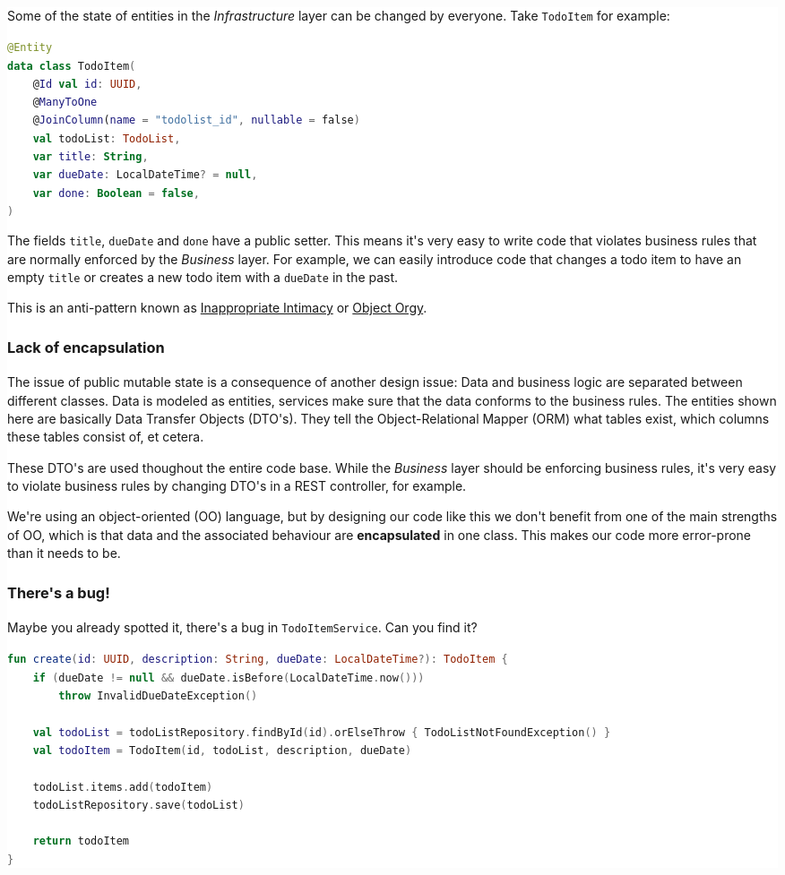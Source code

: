 Some of the state of entities in the _Infrastructure_ layer can be changed by everyone. Take `TodoItem` for example:

```kotlin {hl_lines=["7-9"]}
@Entity
data class TodoItem(
    @Id val id: UUID,
    @ManyToOne
    @JoinColumn(name = "todolist_id", nullable = false)
    val todoList: TodoList,
    var title: String,
    var dueDate: LocalDateTime? = null,
    var done: Boolean = false,
)
```

The fields `title`, `dueDate` and `done` have a public setter. This means it's very easy to write code that violates
business rules that are normally enforced by the _Business_ layer. For example, we can easily introduce code that
changes a todo item to have an empty `title` or creates a new todo item with a `dueDate` in the past.

This is an anti-pattern known as [Inappropriate Intimacy](https://refactoring.guru/smells/inappropriate-intimacy) or
[Object Orgy](https://en.wikipedia.org/wiki/Object_orgy).

### Lack of encapsulation

The issue of public mutable state is a consequence of another design issue: Data and business logic are separated
between different classes. Data is modeled as entities, services make sure that the data conforms to the business rules.
The entities shown here are basically Data Transfer Objects (DTO's). They tell the Object-Relational Mapper (ORM) what
tables exist, which columns these tables consist of, et cetera.

These DTO's are used thoughout the entire code base. While the _Business_ layer should be enforcing business rules, it's
very easy to violate business rules by changing DTO's in a REST controller, for example.

We're using an object-oriented (OO) language, but by designing our code like this we don't benefit from one of the
main strengths of OO, which is that data and the associated behaviour are **encapsulated** in one class. This makes our
code more error-prone than it needs to be.

### There's a bug!

Maybe you already spotted it, there's a bug in `TodoItemService`. Can you find it?

```kotlin
fun create(id: UUID, description: String, dueDate: LocalDateTime?): TodoItem {
    if (dueDate != null && dueDate.isBefore(LocalDateTime.now()))
        throw InvalidDueDateException()

    val todoList = todoListRepository.findById(id).orElseThrow { TodoListNotFoundException() }
    val todoItem = TodoItem(id, todoList, description, dueDate)

    todoList.items.add(todoItem)
    todoListRepository.save(todoList)

    return todoItem
}
```


[^1]: This phrase was coined
[^2]: For the Kotlin-savvy among you: Yes, I know about `copy` 😄. We'll address that in a future installment of this